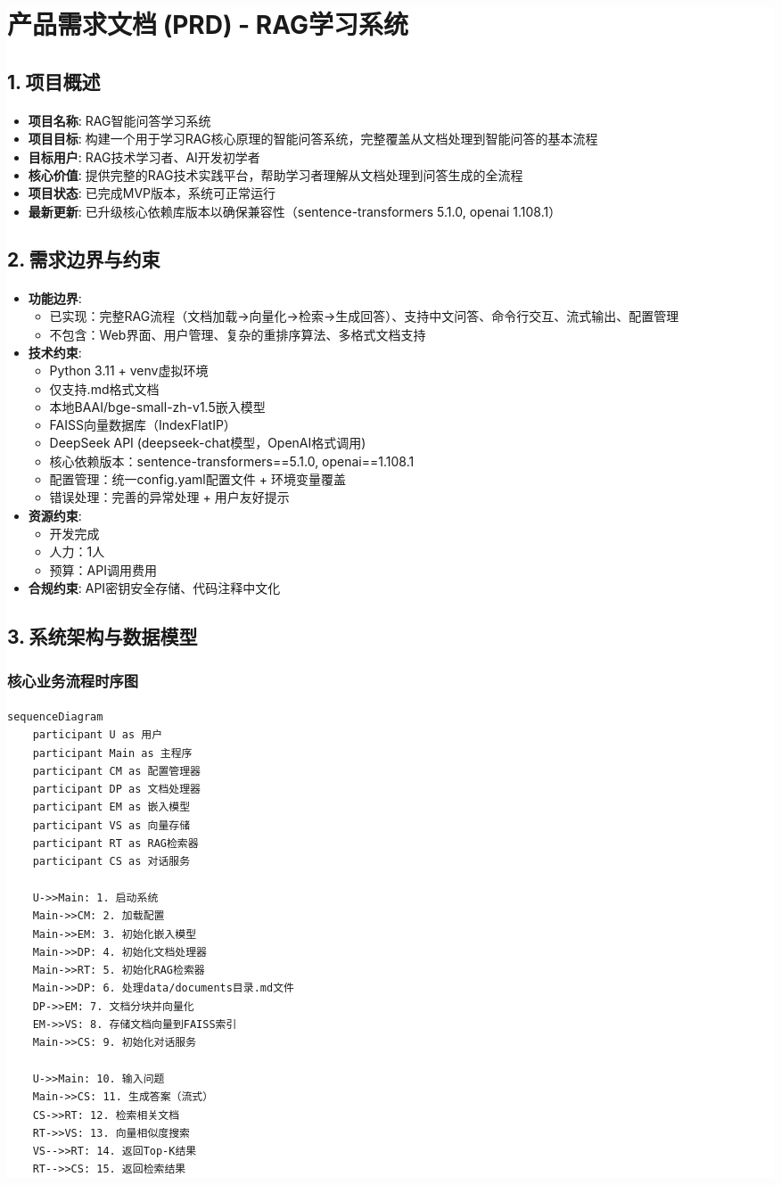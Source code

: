 # 产品需求文档 (PRD) - RAG学习系统

## 1. 项目概述
- **项目名称**: RAG智能问答学习系统
- **项目目标**: 构建一个用于学习RAG核心原理的智能问答系统，完整覆盖从文档处理到智能问答的基本流程
- **目标用户**: RAG技术学习者、AI开发初学者
- **核心价值**: 提供完整的RAG技术实践平台，帮助学习者理解从文档处理到问答生成的全流程
- **项目状态**: 已完成MVP版本，系统可正常运行
- **最新更新**: 已升级核心依赖库版本以确保兼容性（sentence-transformers 5.1.0, openai 1.108.1）

## 2. 需求边界与约束
- **功能边界**: 
  - 已实现：完整RAG流程（文档加载→向量化→检索→生成回答）、支持中文问答、命令行交互、流式输出、配置管理
  - 不包含：Web界面、用户管理、复杂的重排序算法、多格式文档支持
- **技术约束**: 
  - Python 3.11 + venv虚拟环境
  - 仅支持.md格式文档
  - 本地BAAI/bge-small-zh-v1.5嵌入模型
  - FAISS向量数据库（IndexFlatIP）
  - DeepSeek API (deepseek-chat模型，OpenAI格式调用)
  - 核心依赖版本：sentence-transformers==5.1.0, openai==1.108.1
  - 配置管理：统一config.yaml配置文件 + 环境变量覆盖
  - 错误处理：完善的异常处理 + 用户友好提示
- **资源约束**: 
  - 开发完成
  - 人力：1人
  - 预算：API调用费用
- **合规约束**: API密钥安全存储、代码注释中文化

## 3. 系统架构与数据模型

### 核心业务流程时序图

```mermaid
sequenceDiagram
    participant U as 用户
    participant Main as 主程序
    participant CM as 配置管理器
    participant DP as 文档处理器
    participant EM as 嵌入模型
    participant VS as 向量存储
    participant RT as RAG检索器
    participant CS as 对话服务

    U->>Main: 1. 启动系统
    Main->>CM: 2. 加载配置
    Main->>EM: 3. 初始化嵌入模型
    Main->>DP: 4. 初始化文档处理器
    Main->>RT: 5. 初始化RAG检索器
    Main->>DP: 6. 处理data/documents目录.md文件
    DP->>EM: 7. 文档分块并向量化
    EM->>VS: 8. 存储文档向量到FAISS索引
    Main->>CS: 9. 初始化对话服务
    
    U->>Main: 10. 输入问题
    Main->>CS: 11. 生成答案（流式）
    CS->>RT: 12. 检索相关文档
    RT->>VS: 13. 向量相似度搜索
    VS-->>RT: 14. 返回Top-K结果
    RT-->>CS: 15. 返回检索结果
```
